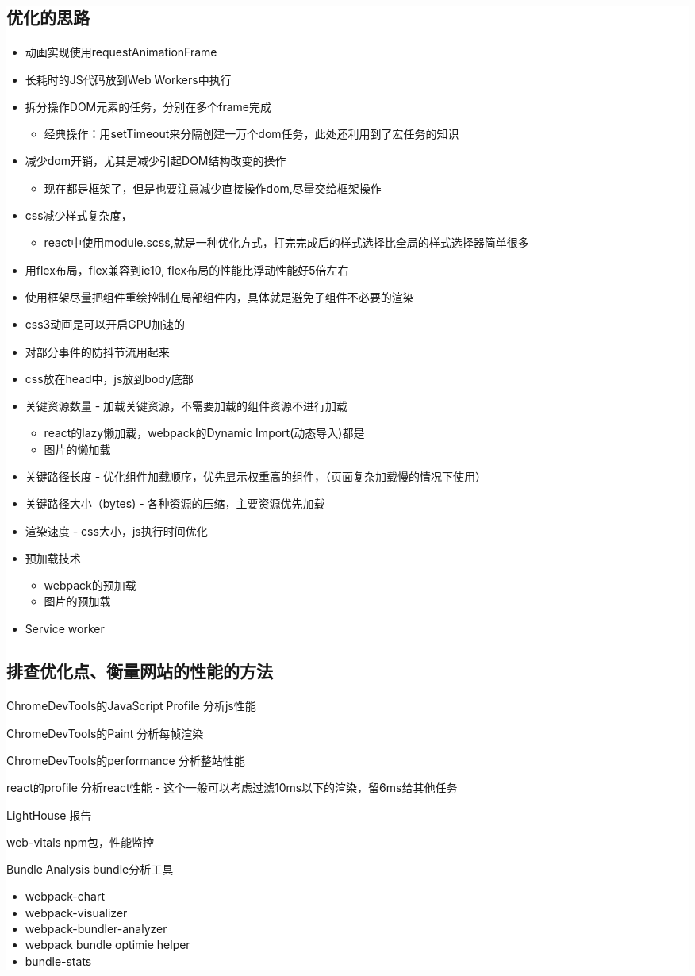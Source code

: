 ## 优化的思路

  * 动画实现使用requestAnimationFrame

  * 长耗时的JS代码放到Web Workers中执行

  * 拆分操作DOM元素的任务，分别在多个frame完成
    * 经典操作：用setTimeout来分隔创建一万个dom任务，此处还利用到了宏任务的知识

  * 减少dom开销，尤其是减少引起DOM结构改变的操作
    * 现在都是框架了，但是也要注意减少直接操作dom,尽量交给框架操作

  * css减少样式复杂度，
    * react中使用module.scss,就是一种优化方式，打完完成后的样式选择比全局的样式选择器简单很多

  * 用flex布局，flex兼容到ie10, flex布局的性能比浮动性能好5倍左右

  * 使用框架尽量把组件重绘控制在局部组件内，具体就是避免子组件不必要的渲染

  * css3动画是可以开启GPU加速的

  * 对部分事件的防抖节流用起来

  * css放在head中，js放到body底部

  * 关键资源数量 - 加载关键资源，不需要加载的组件资源不进行加载
    * react的lazy懒加载，webpack的Dynamic Import(动态导入)都是
    * 图片的懒加载

  * 关键路径长度 - 优化组件加载顺序，优先显示权重高的组件，（页面复杂加载慢的情况下使用）
  
  * 关键路径大小（bytes) - 各种资源的压缩，主要资源优先加载
  
  * 渲染速度 - css大小，js执行时间优化

  * 预加载技术
    * webpack的预加载
    * 图片的预加载

  * Service worker


## 排查优化点、衡量网站的性能的方法

  ChromeDevTools的JavaScript Profile 分析js性能

  ChromeDevTools的Paint 分析每帧渲染

  ChromeDevTools的performance 分析整站性能

  react的profile 分析react性能 - 这个一般可以考虑过滤10ms以下的渲染，留6ms给其他任务

  LightHouse 报告

  web-vitals npm包，性能监控

  Bundle Analysis bundle分析工具
  - webpack-chart
  - webpack-visualizer
  - webpack-bundler-analyzer
  - webpack bundle optimie helper
  - bundle-stats
